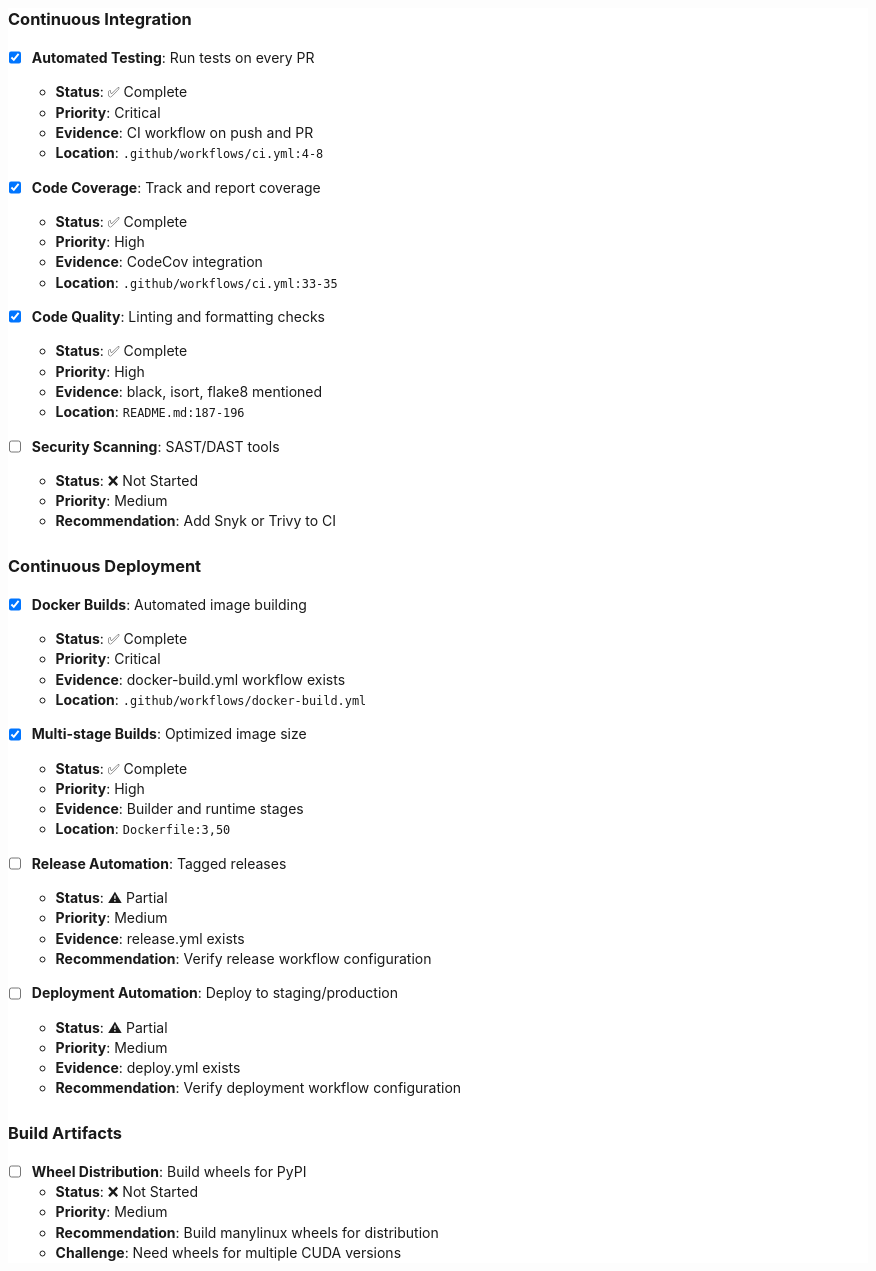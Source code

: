 ### Continuous Integration
- [x] **Automated Testing**: Run tests on every PR
  - **Status**: ✅ Complete
  - **Priority**: Critical
  - **Evidence**: CI workflow on push and PR
  - **Location**: `.github/workflows/ci.yml:4-8`

- [x] **Code Coverage**: Track and report coverage
  - **Status**: ✅ Complete
  - **Priority**: High
  - **Evidence**: CodeCov integration
  - **Location**: `.github/workflows/ci.yml:33-35`

- [x] **Code Quality**: Linting and formatting checks
  - **Status**: ✅ Complete
  - **Priority**: High
  - **Evidence**: black, isort, flake8 mentioned
  - **Location**: `README.md:187-196`

- [ ] **Security Scanning**: SAST/DAST tools
  - **Status**: ❌ Not Started
  - **Priority**: Medium
  - **Recommendation**: Add Snyk or Trivy to CI

### Continuous Deployment
- [x] **Docker Builds**: Automated image building
  - **Status**: ✅ Complete
  - **Priority**: Critical
  - **Evidence**: docker-build.yml workflow exists
  - **Location**: `.github/workflows/docker-build.yml`

- [x] **Multi-stage Builds**: Optimized image size
  - **Status**: ✅ Complete
  - **Priority**: High
  - **Evidence**: Builder and runtime stages
  - **Location**: `Dockerfile:3,50`

- [ ] **Release Automation**: Tagged releases
  - **Status**: ⚠️ Partial
  - **Priority**: Medium
  - **Evidence**: release.yml exists
  - **Recommendation**: Verify release workflow configuration

- [ ] **Deployment Automation**: Deploy to staging/production
  - **Status**: ⚠️ Partial
  - **Priority**: Medium
  - **Evidence**: deploy.yml exists
  - **Recommendation**: Verify deployment workflow configuration

### Build Artifacts
- [ ] **Wheel Distribution**: Build wheels for PyPI
  - **Status**: ❌ Not Started
  - **Priority**: Medium
  - **Recommendation**: Build manylinux wheels for distribution
  - **Challenge**: Need wheels for multiple CUDA versions
